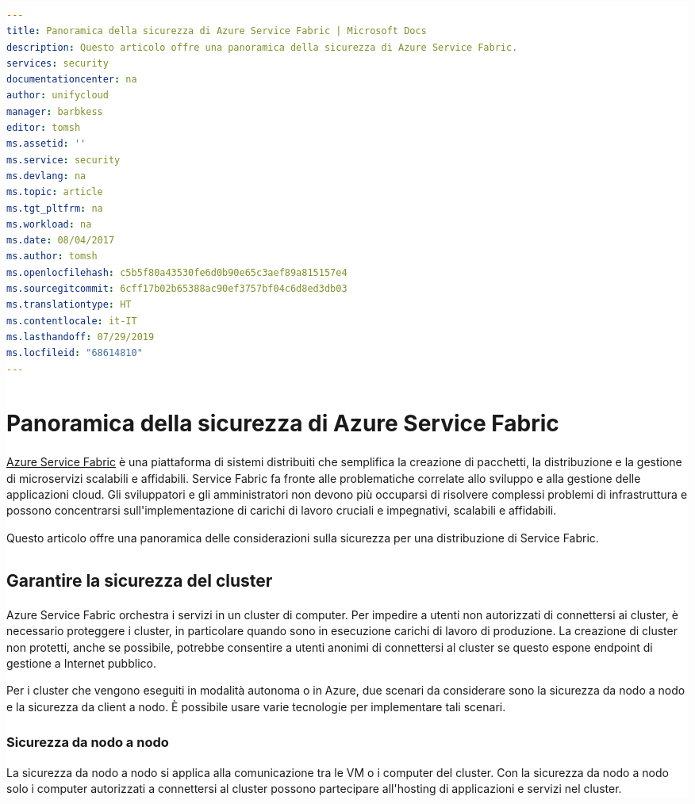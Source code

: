 ```yaml
---
title: Panoramica della sicurezza di Azure Service Fabric | Microsoft Docs
description: Questo articolo offre una panoramica della sicurezza di Azure Service Fabric.
services: security
documentationcenter: na
author: unifycloud
manager: barbkess
editor: tomsh
ms.assetid: ''
ms.service: security
ms.devlang: na
ms.topic: article
ms.tgt_pltfrm: na
ms.workload: na
ms.date: 08/04/2017
ms.author: tomsh
ms.openlocfilehash: c5b5f80a43530fe6d0b90e65c3aef89a815157e4
ms.sourcegitcommit: 6cff17b02b65388ac90ef3757bf04c6d8ed3db03
ms.translationtype: HT
ms.contentlocale: it-IT
ms.lasthandoff: 07/29/2019
ms.locfileid: "68614810"
---
```

# <a name="azure-service-fabric-security-overview"></a>Panoramica della sicurezza di Azure Service Fabric
[Azure Service Fabric](https://docs.microsoft.com/azure/service-fabric/service-fabric-overview) è una piattaforma di sistemi distribuiti che semplifica la creazione di pacchetti, la distribuzione e la gestione di microservizi scalabili e affidabili. Service Fabric fa fronte alle problematiche correlate allo sviluppo e alla gestione delle applicazioni cloud. Gli sviluppatori e gli amministratori non devono più occuparsi di risolvere complessi problemi di infrastruttura e possono concentrarsi sull'implementazione di carichi di lavoro cruciali e impegnativi, scalabili e affidabili.

Questo articolo offre una panoramica delle considerazioni sulla sicurezza per una distribuzione di Service Fabric.

## <a name="secure-your-cluster"></a>Garantire la sicurezza del cluster
Azure Service Fabric orchestra i servizi in un cluster di computer. Per impedire a utenti non autorizzati di connettersi ai cluster, è necessario proteggere i cluster, in particolare quando sono in esecuzione carichi di lavoro di produzione. La creazione di cluster non protetti, anche se possibile, potrebbe consentire a utenti anonimi di connettersi al cluster se questo espone endpoint di gestione a Internet pubblico.

Per i cluster che vengono eseguiti in modalità autonoma o in Azure, due scenari da considerare sono la sicurezza da nodo a nodo e la sicurezza da client a nodo. È possibile usare varie tecnologie per implementare tali scenari.

### <a name="node-to-node-security"></a>Sicurezza da nodo a nodo
La sicurezza da nodo a nodo si applica alla comunicazione tra le VM o i computer del cluster. Con la sicurezza da nodo a nodo solo i computer autorizzati a connettersi al cluster possono partecipare all'hosting di applicazioni e servizi nel cluster.
